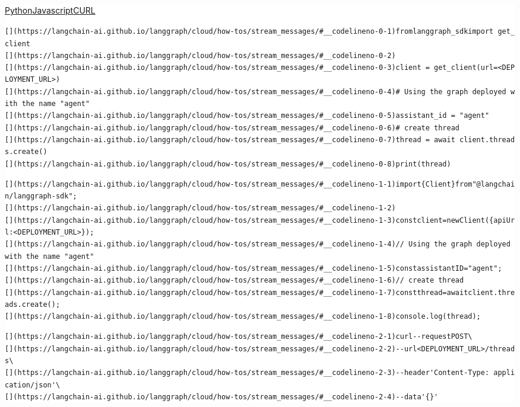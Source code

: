 [Python](#__tabbed_1_1)[Javascript](#__tabbed_1_2)[CURL](#__tabbed_1_3)

```
[](https://langchain-ai.github.io/langgraph/cloud/how-tos/stream_messages/#__codelineno-0-1)fromlanggraph_sdkimport get_client
[](https://langchain-ai.github.io/langgraph/cloud/how-tos/stream_messages/#__codelineno-0-2)
[](https://langchain-ai.github.io/langgraph/cloud/how-tos/stream_messages/#__codelineno-0-3)client = get_client(url=<DEPLOYMENT_URL>)
[](https://langchain-ai.github.io/langgraph/cloud/how-tos/stream_messages/#__codelineno-0-4)# Using the graph deployed with the name "agent"
[](https://langchain-ai.github.io/langgraph/cloud/how-tos/stream_messages/#__codelineno-0-5)assistant_id = "agent"
[](https://langchain-ai.github.io/langgraph/cloud/how-tos/stream_messages/#__codelineno-0-6)# create thread
[](https://langchain-ai.github.io/langgraph/cloud/how-tos/stream_messages/#__codelineno-0-7)thread = await client.threads.create()
[](https://langchain-ai.github.io/langgraph/cloud/how-tos/stream_messages/#__codelineno-0-8)print(thread)

```


```
[](https://langchain-ai.github.io/langgraph/cloud/how-tos/stream_messages/#__codelineno-1-1)import{Client}from"@langchain/langgraph-sdk";
[](https://langchain-ai.github.io/langgraph/cloud/how-tos/stream_messages/#__codelineno-1-2)
[](https://langchain-ai.github.io/langgraph/cloud/how-tos/stream_messages/#__codelineno-1-3)constclient=newClient({apiUrl:<DEPLOYMENT_URL>});
[](https://langchain-ai.github.io/langgraph/cloud/how-tos/stream_messages/#__codelineno-1-4)// Using the graph deployed with the name "agent"
[](https://langchain-ai.github.io/langgraph/cloud/how-tos/stream_messages/#__codelineno-1-5)constassistantID="agent";
[](https://langchain-ai.github.io/langgraph/cloud/how-tos/stream_messages/#__codelineno-1-6)// create thread
[](https://langchain-ai.github.io/langgraph/cloud/how-tos/stream_messages/#__codelineno-1-7)constthread=awaitclient.threads.create();
[](https://langchain-ai.github.io/langgraph/cloud/how-tos/stream_messages/#__codelineno-1-8)console.log(thread);

```


```
[](https://langchain-ai.github.io/langgraph/cloud/how-tos/stream_messages/#__codelineno-2-1)curl--requestPOST\
[](https://langchain-ai.github.io/langgraph/cloud/how-tos/stream_messages/#__codelineno-2-2)--url<DEPLOYMENT_URL>/threads\
[](https://langchain-ai.github.io/langgraph/cloud/how-tos/stream_messages/#__codelineno-2-3)--header'Content-Type: application/json'\
[](https://langchain-ai.github.io/langgraph/cloud/how-tos/stream_messages/#__codelineno-2-4)--data'{}'

```

